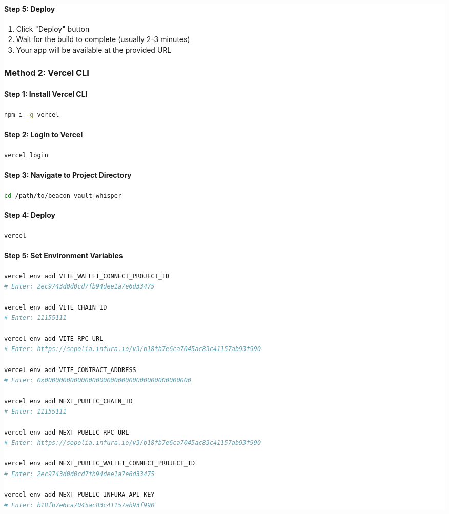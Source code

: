 #### Step 5: Deploy
1. Click "Deploy" button
2. Wait for the build to complete (usually 2-3 minutes)
3. Your app will be available at the provided URL

### Method 2: Vercel CLI

#### Step 1: Install Vercel CLI
```bash
npm i -g vercel
```

#### Step 2: Login to Vercel
```bash
vercel login
```

#### Step 3: Navigate to Project Directory
```bash
cd /path/to/beacon-vault-whisper
```

#### Step 4: Deploy
```bash
vercel
```

#### Step 5: Set Environment Variables
```bash
vercel env add VITE_WALLET_CONNECT_PROJECT_ID
# Enter: 2ec9743d0d0cd7fb94dee1a7e6d33475

vercel env add VITE_CHAIN_ID
# Enter: 11155111

vercel env add VITE_RPC_URL
# Enter: https://sepolia.infura.io/v3/b18fb7e6ca7045ac83c41157ab93f990

vercel env add VITE_CONTRACT_ADDRESS
# Enter: 0x0000000000000000000000000000000000000000

vercel env add NEXT_PUBLIC_CHAIN_ID
# Enter: 11155111

vercel env add NEXT_PUBLIC_RPC_URL
# Enter: https://sepolia.infura.io/v3/b18fb7e6ca7045ac83c41157ab93f990

vercel env add NEXT_PUBLIC_WALLET_CONNECT_PROJECT_ID
# Enter: 2ec9743d0d0cd7fb94dee1a7e6d33475

vercel env add NEXT_PUBLIC_INFURA_API_KEY
# Enter: b18fb7e6ca7045ac83c41157ab93f990
```

